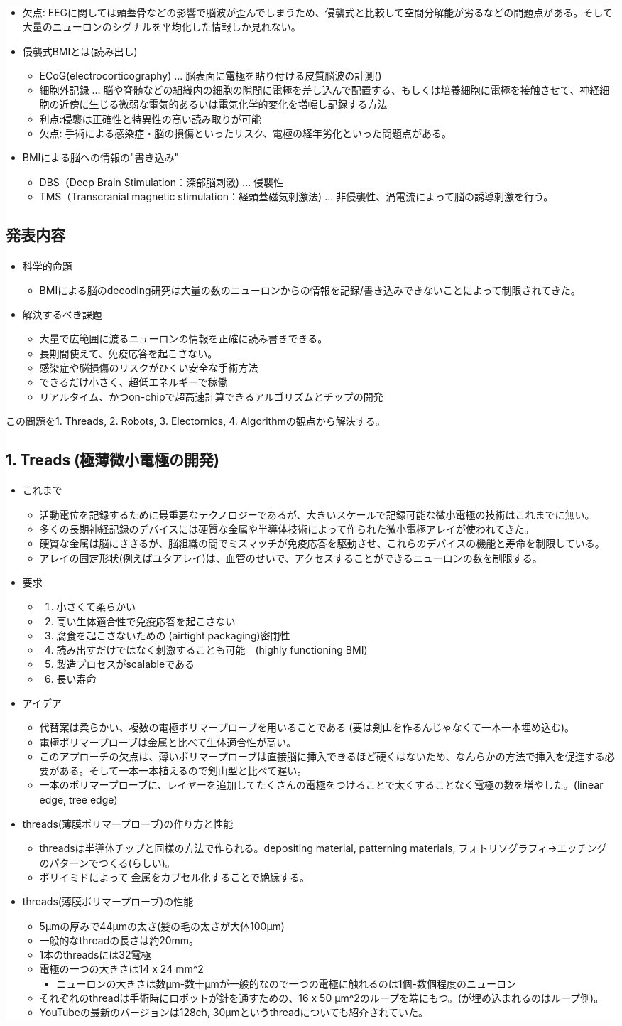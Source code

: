   - 欠点: EEGに関しては頭蓋骨などの影響で脳波が歪んでしまうため、侵襲式と比較して空間分解能が劣るなどの問題点がある。そして大量のニューロンのシグナルを平均化した情報しか見れない。

- 侵襲式BMIとは(読み出し)
  - ECoG(electrocorticography) ... 脳表面に電極を貼り付ける皮質脳波の計測()
  - 細胞外記録 ... 脳や脊髄などの組織内の細胞の隙間に電極を差し込んで配置する、もしくは培養細胞に電極を接触させて、神経細胞の近傍に生じる微弱な電気的あるいは電気化学的変化を増幅し記録する方法 
   - 利点:侵襲は正確性と特異性の高い読み取りが可能
   - 欠点: 手術による感染症・脳の損傷といったリスク、電極の経年劣化といった問題点がある。
- BMIによる脳への情報の"書き込み"
  - DBS（Deep Brain  Stimulation：深部脳刺激) ... 侵襲性
  - TMS（Transcranial magnetic stimulation：経頭蓋磁気刺激法) ... 非侵襲性、渦電流によって脳の誘導刺激を行う。

## 発表内容
- 科学的命題
  - BMIによる脳のdecoding研究は大量の数のニューロンからの情報を記録/書き込みできないことによって制限されてきた。

- 解決するべき課題
  - 大量で広範囲に渡るニューロンの情報を正確に読み書きできる。
  - 長期間使えて、免疫応答を起こさない。
  - 感染症や脳損傷のリスクがひくい安全な手術方法
  - できるだけ小さく、超低エネルギーで稼働
  - リアルタイム、かつon-chipで超高速計算できるアルゴリズムとチップの開発 

この問題を1. Threads, 2. Robots, 3. Electornics, 4. Algorithmの観点から解決する。

## 1. Treads (極薄微小電極の開発)
- これまで
  - 活動電位を記録するために最重要なテクノロジーであるが、大きいスケールで記録可能な微小電極の技術はこれまでに無い。
  - 多くの長期神経記録のデバイスには硬質な金属や半導体技術によって作られた微小電極アレイが使われてきた。
  - 硬質な金属は脳にささるが、脳組織の間でミスマッチが免疫応答を駆動させ、これらのデバイスの機能と寿命を制限している。
  - アレイの固定形状(例えばユタアレイ)は、血管のせいで、アクセスすることができるニューロンの数を制限する。
- 要求
  - 1. 小さくて柔らかい
  - 2. 高い生体適合性で免疫応答を起こさない
  - 3. 腐食を起こさないための (airtight packaging)密閉性
  - 4. 読み出すだけではなく刺激することも可能　(highly functioning BMI)
  - 5. 製造プロセスがscalableである
  - 6. 長い寿命

- アイデア
   - 代替案は柔らかい、複数の電極ポリマープローブを用いることである (要は剣山を作るんじゃなくて一本一本埋め込む)。
   - 電極ポリマープローブは金属と比べて生体適合性が高い。
   - このアプローチの欠点は、薄いポリマープローブは直接脳に挿入できるほど硬くはないため、なんらかの方法で挿入を促進する必要がある。そして一本一本植えるので剣山型と比べて遅い。
   - 一本のポリマープローブに、レイヤーを追加してたくさんの電極をつけることで太くすることなく電極の数を増やした。(linear edge, tree edge)
   
- threads(薄膜ポリマープローブ)の作り方と性能
  - threadsは半導体チップと同様の方法で作られる。depositing material, patterning materials, フォトリソグラフィ->エッチングのパターンでつくる(らしい)。
  - ポリイミドによって 金属をカプセル化することで絶縁する。  

- threads(薄膜ポリマープローブ)の性能
  - 5µmの厚みで44µmの太さ(髪の毛の太さが大体100µm)
  - 一般的なthreadの長さは約20mm。
  - 1本のthreadsには32電極
  - 電極の一つの大きさは14 x 24 mm^2
    - ニューロンの大きさは数µm-数十µmが一般的なので一つの電極に触れるのは1個-数個程度のニューロン
  - それぞれのthreadは手術時にロボットが針を通すための、16 x 50 µm^2のループを端にもつ。(が埋め込まれるのはループ側)。
  - YouTubeの最新のバージョンは128ch, 30µmというthreadについても紹介されていた。
